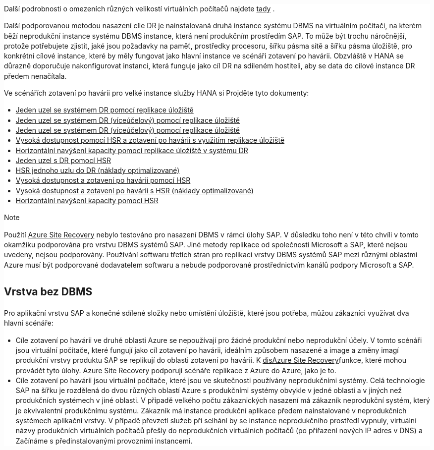 Další podrobnosti o omezeních různých velikostí virtuálních počítačů najdete [tady](../../sizes.md) . 

Další podporovanou metodou nasazení cíle DR je nainstalovaná druhá instance systému DBMS na virtuálním počítači, na kterém běží neprodukční instance systému DBMS instance, která není produkčním prostředím SAP. To může být trochu náročnější, protože potřebujete zjistit, jaké jsou požadavky na paměť, prostředky procesoru, šířku pásma sítě a šířku pásma úložiště, pro konkrétní cílové instance, které by měly fungovat jako hlavní instance ve scénáři zotavení po havárii. Obzvláště v HANA se důrazně doporučuje nakonfigurovat instanci, která funguje jako cíl DR na sdíleném hostiteli, aby se data do cílové instance DR předem nenačítala.

Ve scénářích zotavení po havárii pro velké instance služby HANA si Projděte tyto dokumenty:

- [Jeden uzel se systémem DR pomocí replikace úložiště](./hana-supported-scenario.md#single-node-with-dr-using-storage-replication)
- [Jeden uzel se systémem DR (víceúčelový) pomocí replikace úložiště](./hana-supported-scenario.md#single-node-with-dr-multipurpose-using-storage-replication)
- [Jeden uzel se systémem DR (víceúčelový) pomocí replikace úložiště](./hana-supported-scenario.md#single-node-with-dr-multipurpose-using-storage-replication)
- [Vysoká dostupnost pomocí HSR a zotavení po havárii s využitím replikace úložiště](./hana-supported-scenario.md#high-availability-with-hsr-and-dr-with-storage-replication)
- [Horizontální navýšení kapacity pomocí replikace úložiště v systému DR](./hana-supported-scenario.md#scale-out-with-dr-using-storage-replication)
- [Jeden uzel s DR pomocí HSR](./hana-supported-scenario.md#single-node-with-dr-using-hsr)
- [HSR jednoho uzlu do DR (náklady optimalizované)](./hana-supported-scenario.md#single-node-hsr-to-dr-cost-optimized)
- [Vysoká dostupnost a zotavení po havárii pomocí HSR](./hana-supported-scenario.md#high-availability-and-disaster-recovery-with-hsr)
- [Vysoká dostupnost a zotavení po havárii s HSR (náklady optimalizované)](./hana-supported-scenario.md#high-availability-and-disaster-recovery-with-hsr-cost-optimized)
- [Horizontální navýšení kapacity pomocí HSR](./hana-supported-scenario.md#scale-out-with-dr-using-hsr)

> [!NOTE]
> Použití [Azure Site Recovery](https://azure.microsoft.com/services/site-recovery/) nebylo testováno pro nasazení DBMS v rámci úlohy SAP. V důsledku toho není v této chvíli v tomto okamžiku podporována pro vrstvu DBMS systémů SAP. Jiné metody replikace od společnosti Microsoft a SAP, které nejsou uvedeny, nejsou podporovány. Používání softwaru třetích stran pro replikaci vrstvy DBMS systémů SAP mezi různými oblastmi Azure musí být podporované dodavatelem softwaru a nebude podporované prostřednictvím kanálů podpory Microsoft a SAP. 
 
## <a name="non-dbms-layer"></a>Vrstva bez DBMS
Pro aplikační vrstvu SAP a konečné sdílené složky nebo umístění úložiště, které jsou potřeba, můžou zákazníci využívat dva hlavní scénáře:

- Cíle zotavení po havárii ve druhé oblasti Azure se nepoužívají pro žádné produkční nebo neprodukční účely. V tomto scénáři jsou virtuální počítače, které fungují jako cíl zotavení po havárii, ideálním způsobem nasazené a image a změny imagí produkční vrstvy produktu SAP se replikují do oblasti zotavení po havárii. K [disAzure Site Recovery](../../../site-recovery/azure-to-azure-move-overview.md)funkce, které mohou provádět tyto úlohy. Azure Site Recovery podporují scénáře replikace z Azure do Azure, jako je to. 
- Cíle zotavení po havárii jsou virtuální počítače, které jsou ve skutečnosti používány neprodukčními systémy. Celá technologie SAP na šířku je rozdělená do dvou různých oblastí Azure s produkčními systémy obvykle v jedné oblasti a v jiných než produkčních systémech v jiné oblasti. V případě velkého počtu zákaznických nasazení má zákazník neprodukční systém, který je ekvivalentní produkčnímu systému. Zákazník má instance produkční aplikace předem nainstalované v neprodukčních systémech aplikační vrstvy. V případě převzetí služeb při selhání by se instance neprodukčního prostředí vypnuly, virtuální názvy produkčních virtuálních počítačů přešly do neprodukčních virtuálních počítačů (po přiřazení nových IP adres v DNS) a Začínáme s předinstalovanými provozními instancemi.
